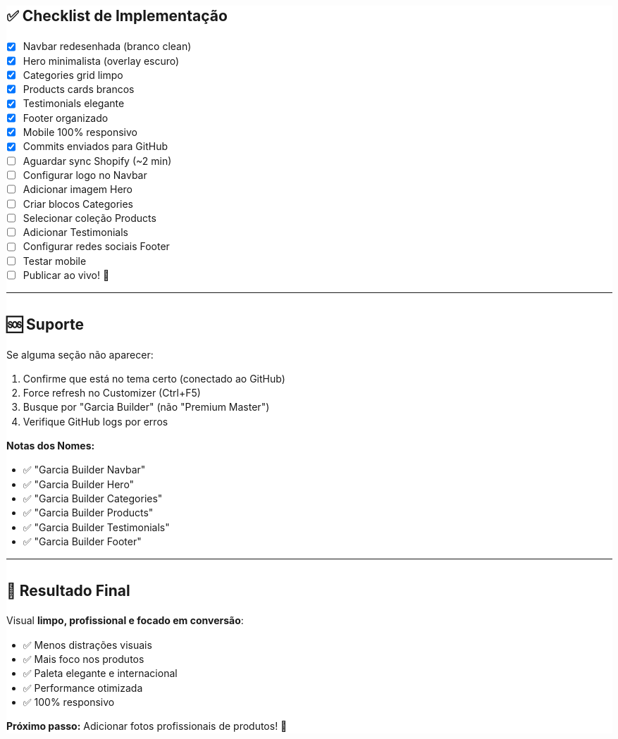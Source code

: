 
## ✅ Checklist de Implementação

- [x] Navbar redesenhada (branco clean)
- [x] Hero minimalista (overlay escuro)
- [x] Categories grid limpo
- [x] Products cards brancos
- [x] Testimonials elegante
- [x] Footer organizado
- [x] Mobile 100% responsivo
- [x] Commits enviados para GitHub
- [ ] Aguardar sync Shopify (~2 min)
- [ ] Configurar logo no Navbar
- [ ] Adicionar imagem Hero
- [ ] Criar blocos Categories
- [ ] Selecionar coleção Products
- [ ] Adicionar Testimonials
- [ ] Configurar redes sociais Footer
- [ ] Testar mobile
- [ ] Publicar ao vivo! 🚀

---

## 🆘 Suporte

Se alguma seção não aparecer:
1. Confirme que está no tema certo (conectado ao GitHub)
2. Force refresh no Customizer (Ctrl+F5)
3. Busque por "Garcia Builder" (não "Premium Master")
4. Verifique GitHub logs por erros

**Notas dos Nomes:**
- ✅ "Garcia Builder Navbar"
- ✅ "Garcia Builder Hero"
- ✅ "Garcia Builder Categories"
- ✅ "Garcia Builder Products"
- ✅ "Garcia Builder Testimonials"
- ✅ "Garcia Builder Footer"

---

## 🎉 Resultado Final

Visual **limpo, profissional e focado em conversão**:
- ✅ Menos distrações visuais
- ✅ Mais foco nos produtos
- ✅ Paleta elegante e internacional
- ✅ Performance otimizada
- ✅ 100% responsivo

**Próximo passo:** Adicionar fotos profissionais de produtos! 📸
